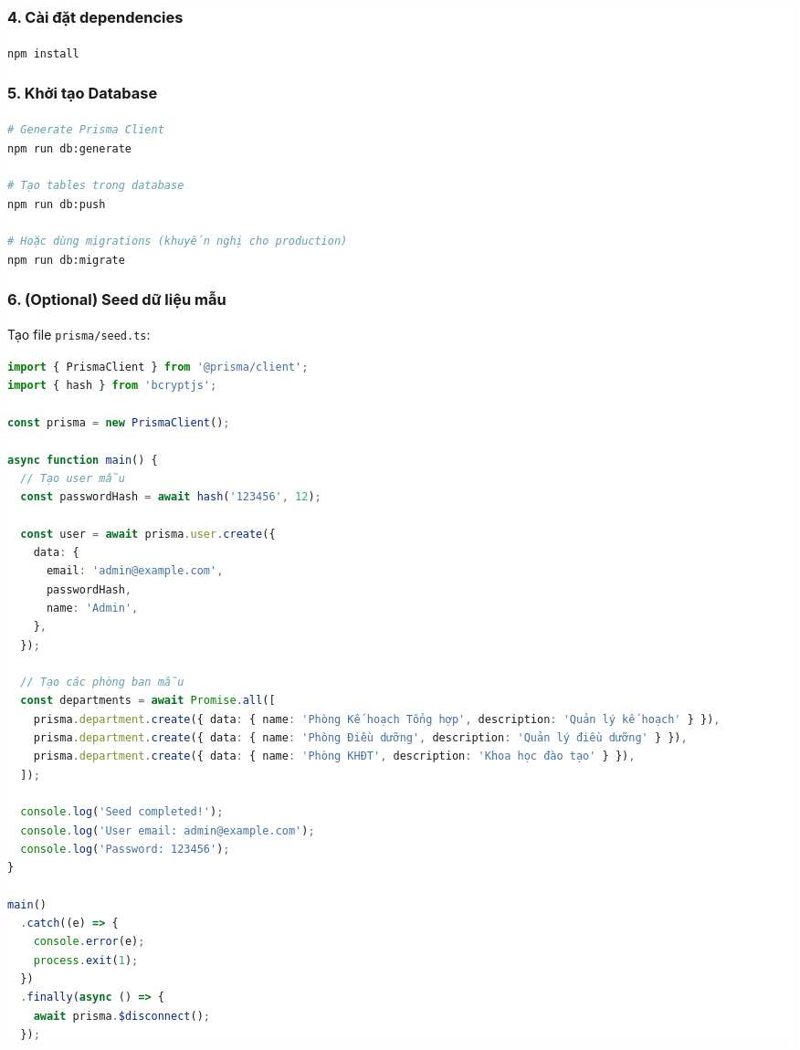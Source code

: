 ### 4. Cài đặt dependencies

```bash
npm install
```

### 5. Khởi tạo Database

```bash
# Generate Prisma Client
npm run db:generate

# Tạo tables trong database
npm run db:push

# Hoặc dùng migrations (khuyến nghị cho production)
npm run db:migrate
```

### 6. (Optional) Seed dữ liệu mẫu

Tạo file `prisma/seed.ts`:

```typescript
import { PrismaClient } from '@prisma/client';
import { hash } from 'bcryptjs';

const prisma = new PrismaClient();

async function main() {
  // Tạo user mẫu
  const passwordHash = await hash('123456', 12);

  const user = await prisma.user.create({
    data: {
      email: 'admin@example.com',
      passwordHash,
      name: 'Admin',
    },
  });

  // Tạo các phòng ban mẫu
  const departments = await Promise.all([
    prisma.department.create({ data: { name: 'Phòng Kế hoạch Tổng hợp', description: 'Quản lý kế hoạch' } }),
    prisma.department.create({ data: { name: 'Phòng Điều dưỡng', description: 'Quản lý điều dưỡng' } }),
    prisma.department.create({ data: { name: 'Phòng KHĐT', description: 'Khoa học đào tạo' } }),
  ]);

  console.log('Seed completed!');
  console.log('User email: admin@example.com');
  console.log('Password: 123456');
}

main()
  .catch((e) => {
    console.error(e);
    process.exit(1);
  })
  .finally(async () => {
    await prisma.$disconnect();
  });
```
